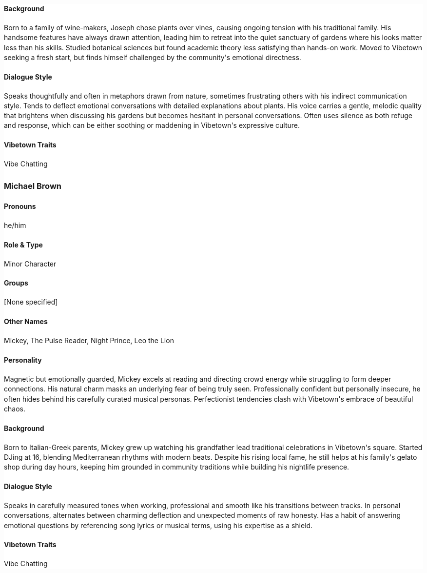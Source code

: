 #### Background
Born to a family of wine-makers, Joseph chose plants over vines, causing ongoing tension with his traditional family. His handsome features have always drawn attention, leading him to retreat into the quiet sanctuary of gardens where his looks matter less than his skills. Studied botanical sciences but found academic theory less satisfying than hands-on work. Moved to Vibetown seeking a fresh start, but finds himself challenged by the community's emotional directness.

#### Dialogue Style
Speaks thoughtfully and often in metaphors drawn from nature, sometimes frustrating others with his indirect communication style. Tends to deflect emotional conversations with detailed explanations about plants. His voice carries a gentle, melodic quality that brightens when discussing his gardens but becomes hesitant in personal conversations. Often uses silence as both refuge and response, which can be either soothing or maddening in Vibetown's expressive culture.

#### Vibetown Traits
Vibe Chatting

### Michael Brown

#### Pronouns
he/him

#### Role & Type
Minor Character

#### Groups
[None specified]

#### Other Names
Mickey, The Pulse Reader, Night Prince, Leo the Lion

#### Personality
Magnetic but emotionally guarded, Mickey excels at reading and directing crowd energy while struggling to form deeper connections. His natural charm masks an underlying fear of being truly seen. Professionally confident but personally insecure, he often hides behind his carefully curated musical personas. Perfectionist tendencies clash with Vibetown's embrace of beautiful chaos.

#### Background
Born to Italian-Greek parents, Mickey grew up watching his grandfather lead traditional celebrations in Vibetown's square. Started DJing at 16, blending Mediterranean rhythms with modern beats. Despite his rising local fame, he still helps at his family's gelato shop during day hours, keeping him grounded in community traditions while building his nightlife presence.

#### Dialogue Style
Speaks in carefully measured tones when working, professional and smooth like his transitions between tracks. In personal conversations, alternates between charming deflection and unexpected moments of raw honesty. Has a habit of answering emotional questions by referencing song lyrics or musical terms, using his expertise as a shield.

#### Vibetown Traits
Vibe Chatting

